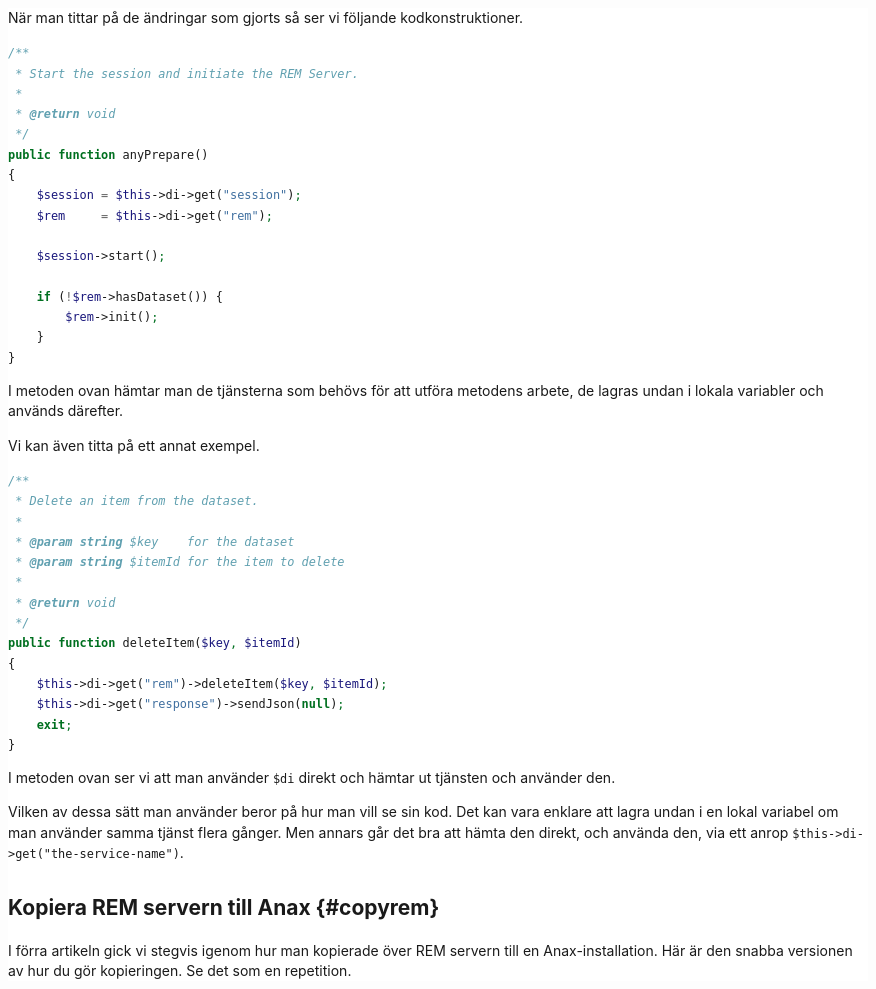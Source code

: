 När man tittar på de ändringar som gjorts så ser vi följande kodkonstruktioner.

```php
/**
 * Start the session and initiate the REM Server.
 *
 * @return void
 */
public function anyPrepare()
{
    $session = $this->di->get("session");
    $rem     = $this->di->get("rem");

    $session->start();

    if (!$rem->hasDataset()) {
        $rem->init();
    }
}
```

I metoden ovan hämtar man de tjänsterna som behövs för att utföra metodens arbete, de lagras undan i lokala variabler och används därefter.

Vi kan även titta på ett annat exempel.

```php
/**
 * Delete an item from the dataset.
 *
 * @param string $key    for the dataset
 * @param string $itemId for the item to delete
 *
 * @return void
 */
public function deleteItem($key, $itemId)
{
    $this->di->get("rem")->deleteItem($key, $itemId);
    $this->di->get("response")->sendJson(null);
    exit;
}
```

I metoden ovan ser vi att man använder `$di` direkt och hämtar ut tjänsten och använder den.

Vilken av dessa sätt man använder beror på hur man vill se sin kod. Det kan vara enklare att lagra undan i en lokal variabel om man använder samma tjänst flera gånger. Men annars går det bra att hämta den direkt, och använda den, via ett anrop `$this->di->get("the-service-name")`.



Kopiera REM servern till Anax {#copyrem}
--------------------------------------

I förra artikeln gick vi stegvis igenom hur man kopierade över REM servern till en Anax-installation. Här är den snabba versionen av hur du gör kopieringen. Se det som en repetition.
